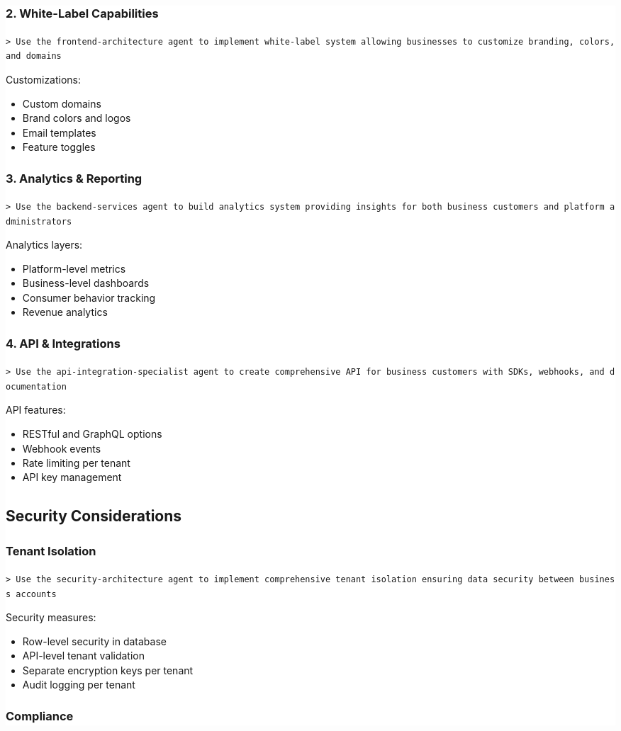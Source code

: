 ### 2. White-Label Capabilities

```
> Use the frontend-architecture agent to implement white-label system allowing businesses to customize branding, colors, and domains
```

Customizations:
- Custom domains
- Brand colors and logos
- Email templates
- Feature toggles

### 3. Analytics & Reporting

```
> Use the backend-services agent to build analytics system providing insights for both business customers and platform administrators
```

Analytics layers:
- Platform-level metrics
- Business-level dashboards
- Consumer behavior tracking
- Revenue analytics

### 4. API & Integrations

```
> Use the api-integration-specialist agent to create comprehensive API for business customers with SDKs, webhooks, and documentation
```

API features:
- RESTful and GraphQL options
- Webhook events
- Rate limiting per tenant
- API key management

## Security Considerations

### Tenant Isolation

```
> Use the security-architecture agent to implement comprehensive tenant isolation ensuring data security between business accounts
```

Security measures:
- Row-level security in database
- API-level tenant validation
- Separate encryption keys per tenant
- Audit logging per tenant

### Compliance
